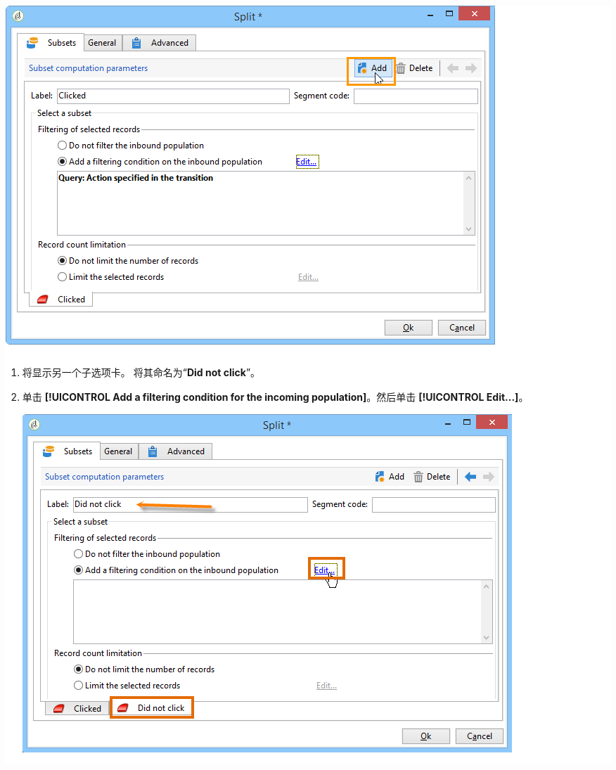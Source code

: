    ![](assets/query_editor_ex_06.png)

1. 将显示另一个子选项卡。 将其命名为“**Did not click**”。
1. 单击 **[!UICONTROL Add a filtering condition for the incoming population]**。然后单击 **[!UICONTROL Edit...]**。

   ![](assets/query_editor_ex_07.png)
